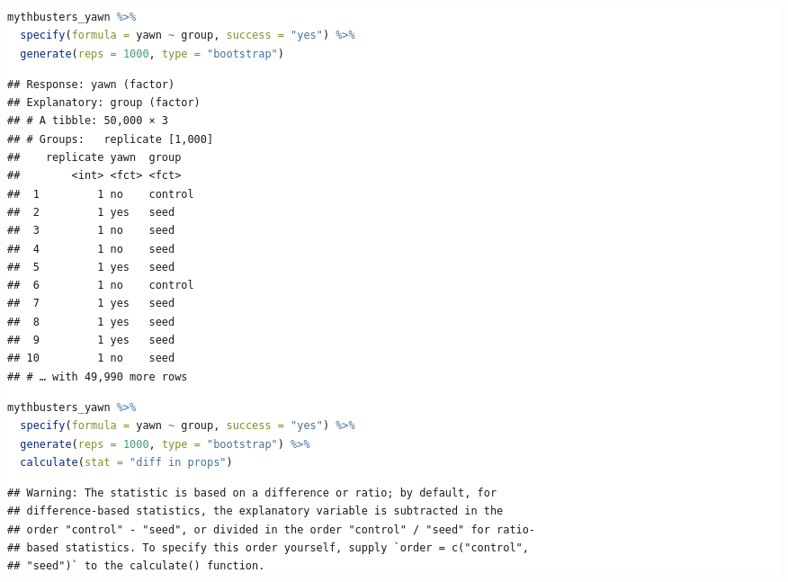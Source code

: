 ``` r
mythbusters_yawn %>%
  specify(formula = yawn ~ group, success = "yes") %>%
  generate(reps = 1000, type = "bootstrap")
```

    ## Response: yawn (factor)
    ## Explanatory: group (factor)
    ## # A tibble: 50,000 × 3
    ## # Groups:   replicate [1,000]
    ##    replicate yawn  group  
    ##        <int> <fct> <fct>  
    ##  1         1 no    control
    ##  2         1 yes   seed   
    ##  3         1 no    seed   
    ##  4         1 no    seed   
    ##  5         1 yes   seed   
    ##  6         1 no    control
    ##  7         1 yes   seed   
    ##  8         1 yes   seed   
    ##  9         1 yes   seed   
    ## 10         1 no    seed   
    ## # … with 49,990 more rows

``` r
mythbusters_yawn %>%
  specify(formula = yawn ~ group, success = "yes") %>%
  generate(reps = 1000, type = "bootstrap") %>%
  calculate(stat = "diff in props")
```

    ## Warning: The statistic is based on a difference or ratio; by default, for
    ## difference-based statistics, the explanatory variable is subtracted in the
    ## order "control" - "seed", or divided in the order "control" / "seed" for ratio-
    ## based statistics. To specify this order yourself, supply `order = c("control",
    ## "seed")` to the calculate() function.
